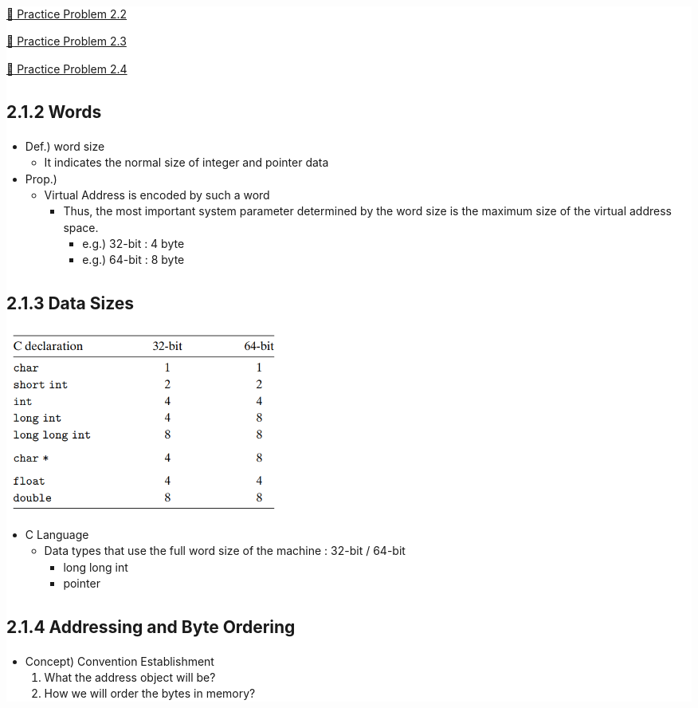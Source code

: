 [:orange_book: Practice Problem 2.2](https://github.com/JoonHyeok-hozy-Kim/computer_systems_study/blob/main/contents/ch_02/problems/practice_problems.md#practice-problem-22)

[:orange_book: Practice Problem 2.3](https://github.com/JoonHyeok-hozy-Kim/computer_systems_study/blob/main/contents/ch_02/problems/practice_problems.md#practice-problem-23)

[:orange_book: Practice Problem 2.4](https://github.com/JoonHyeok-hozy-Kim/computer_systems_study/blob/main/contents/ch_02/problems/practice_problems.md#practice-problem-24)


## 2.1.2 Words
* Def.) word size
  * It indicates the normal size of integer and pointer data
* Prop.)
  * Virtual Address is encoded by such a word
    * Thus, the most important system parameter determined by the word size is the maximum size of the virtual address space.
      * e.g.) 32-bit : 4 byte
      * e.g.) 64-bit : 8 byte


## 2.1.3 Data Sizes

<p align="left">
  <img src="https://github.com/JoonHyeok-hozy-Kim/computer_systems_study/blob/main/contents/ch_02/images/02_01_03_data_sizes.png" width="40%">
</p>

* C Language 
  * Data types that use the full word size of the machine : 32-bit / 64-bit
    * long long int
    * pointer


## 2.1.4 Addressing and Byte Ordering
* Concept) Convention Establishment
  1. What the address object will be?
  2. How we will order the bytes in memory?
